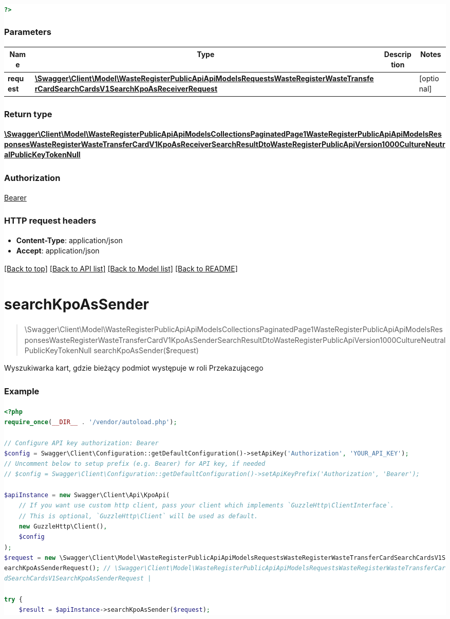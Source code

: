 ```php
?>
```

### Parameters

Name | Type | Description  | Notes
------------- | ------------- | ------------- | -------------
 **request** | [**\Swagger\Client\Model\WasteRegisterPublicApiApiModelsRequestsWasteRegisterWasteTransferCardSearchCardsV1SearchKpoAsReceiverRequest**](../Model/WasteRegisterPublicApiApiModelsRequestsWasteRegisterWasteTransferCardSearchCardsV1SearchKpoAsReceiverRequest.md)|  | [optional]

### Return type

[**\Swagger\Client\Model\WasteRegisterPublicApiApiModelsCollectionsPaginatedPage1WasteRegisterPublicApiApiModelsResponsesWasteRegisterWasteTransferCardV1KpoAsReceiverSearchResultDtoWasteRegisterPublicApiVersion1000CultureNeutralPublicKeyTokenNull**](../Model/WasteRegisterPublicApiApiModelsCollectionsPaginatedPage1WasteRegisterPublicApiApiModelsResponsesWasteRegisterWasteTransferCardV1KpoAsReceiverSearchResultDtoWasteRegisterPublicApiVersion1000CultureNeutralPublicKeyTokenNull.md)

### Authorization

[Bearer](../../README.md#Bearer)

### HTTP request headers

 - **Content-Type**: application/json
 - **Accept**: application/json

[[Back to top]](#) [[Back to API list]](../../README.md#documentation-for-api-endpoints) [[Back to Model list]](../../README.md#documentation-for-models) [[Back to README]](../../README.md)

# **searchKpoAsSender**
> \Swagger\Client\Model\WasteRegisterPublicApiApiModelsCollectionsPaginatedPage1WasteRegisterPublicApiApiModelsResponsesWasteRegisterWasteTransferCardV1KpoAsSenderSearchResultDtoWasteRegisterPublicApiVersion1000CultureNeutralPublicKeyTokenNull searchKpoAsSender($request)

Wyszukiwarka kart, gdzie bieżący podmiot występuje w roli Przekazującego

### Example
```php
<?php
require_once(__DIR__ . '/vendor/autoload.php');

// Configure API key authorization: Bearer
$config = Swagger\Client\Configuration::getDefaultConfiguration()->setApiKey('Authorization', 'YOUR_API_KEY');
// Uncomment below to setup prefix (e.g. Bearer) for API key, if needed
// $config = Swagger\Client\Configuration::getDefaultConfiguration()->setApiKeyPrefix('Authorization', 'Bearer');

$apiInstance = new Swagger\Client\Api\KpoApi(
    // If you want use custom http client, pass your client which implements `GuzzleHttp\ClientInterface`.
    // This is optional, `GuzzleHttp\Client` will be used as default.
    new GuzzleHttp\Client(),
    $config
);
$request = new \Swagger\Client\Model\WasteRegisterPublicApiApiModelsRequestsWasteRegisterWasteTransferCardSearchCardsV1SearchKpoAsSenderRequest(); // \Swagger\Client\Model\WasteRegisterPublicApiApiModelsRequestsWasteRegisterWasteTransferCardSearchCardsV1SearchKpoAsSenderRequest | 

try {
    $result = $apiInstance->searchKpoAsSender($request);
```